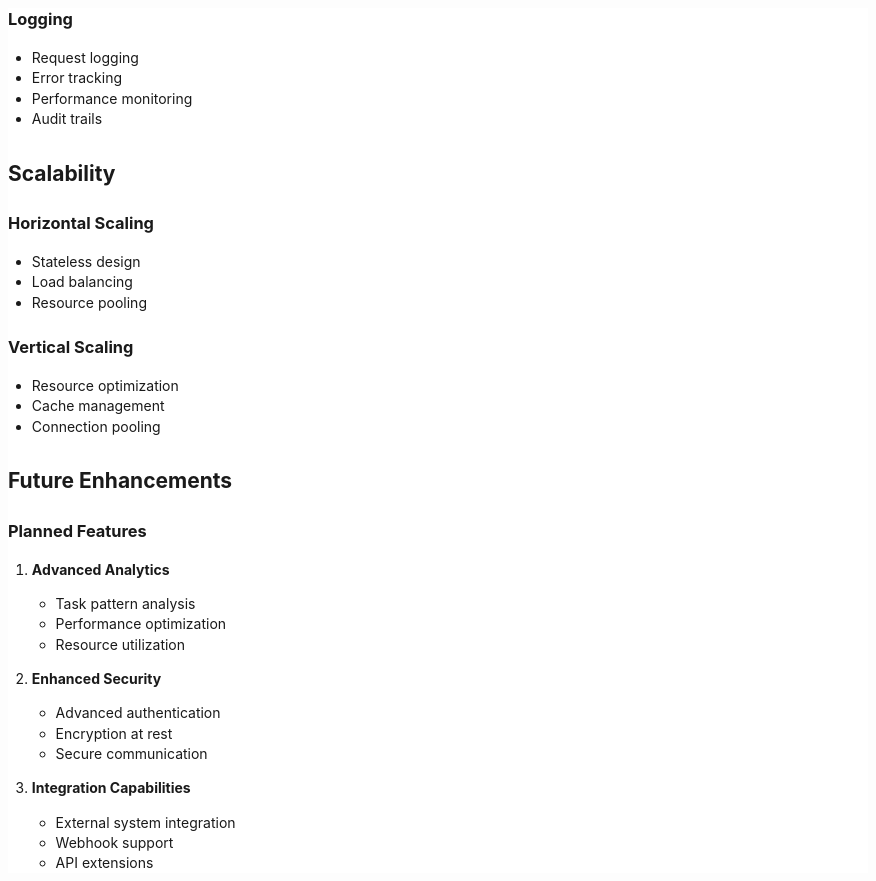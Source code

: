 ### Logging
- Request logging
- Error tracking
- Performance monitoring
- Audit trails

## Scalability

### Horizontal Scaling
- Stateless design
- Load balancing
- Resource pooling

### Vertical Scaling
- Resource optimization
- Cache management
- Connection pooling

## Future Enhancements

### Planned Features
1. **Advanced Analytics**
   - Task pattern analysis
   - Performance optimization
   - Resource utilization

2. **Enhanced Security**
   - Advanced authentication
   - Encryption at rest
   - Secure communication

3. **Integration Capabilities**
   - External system integration
   - Webhook support
   - API extensions 